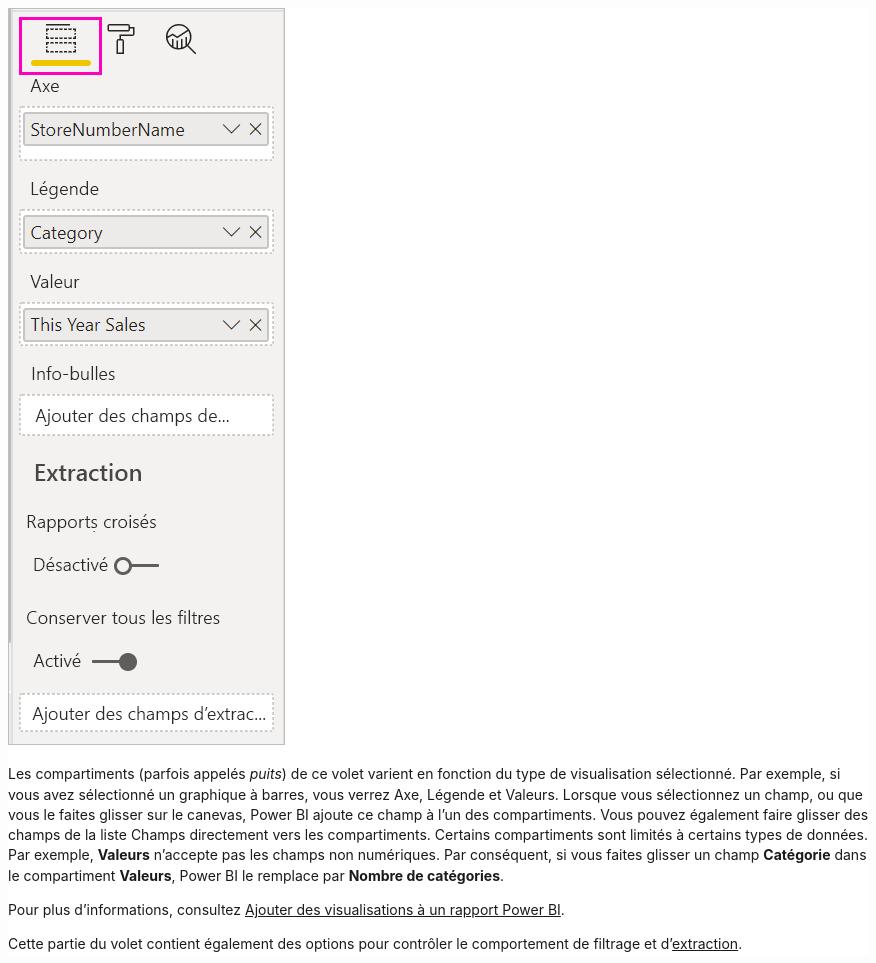 ![Bas du volet Visualisation](media/service-the-report-editor-take-a-tour/power-bi-visualization-field-manager.png)

Les compartiments (parfois appelés *puits*) de ce volet varient en fonction du type de visualisation sélectionné.  Par exemple, si vous avez sélectionné un graphique à barres, vous verrez Axe, Légende et Valeurs. Lorsque vous sélectionnez un champ, ou que vous le faites glisser sur le canevas, Power BI ajoute ce champ à l’un des compartiments.  Vous pouvez également faire glisser des champs de la liste Champs directement vers les compartiments.  Certains compartiments sont limités à certains types de données.  Par exemple, **Valeurs** n’accepte pas les champs non numériques. Par conséquent, si vous faites glisser un champ **Catégorie** dans le compartiment **Valeurs**, Power BI le remplace par **Nombre de catégories**.

Pour plus d’informations, consultez [Ajouter des visualisations à un rapport Power BI](../visuals/power-bi-report-add-visualizations-i.md).

Cette partie du volet contient également des options pour contrôler le comportement de filtrage et d’[extraction](desktop-drillthrough.md).
